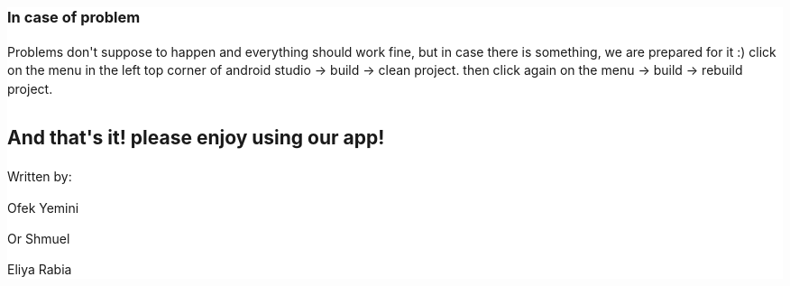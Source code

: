 ### In case of problem

Problems don't suppose to happen and everything should work fine, but in case there is something, we are prepared for it :)
click on the menu in the left top corner of android studio -> build -> clean project.
then click again on the menu -> build -> rebuild project.

## And that's it! please enjoy using our app!

Written by: 

Ofek Yemini

Or Shmuel 

Eliya Rabia



 


